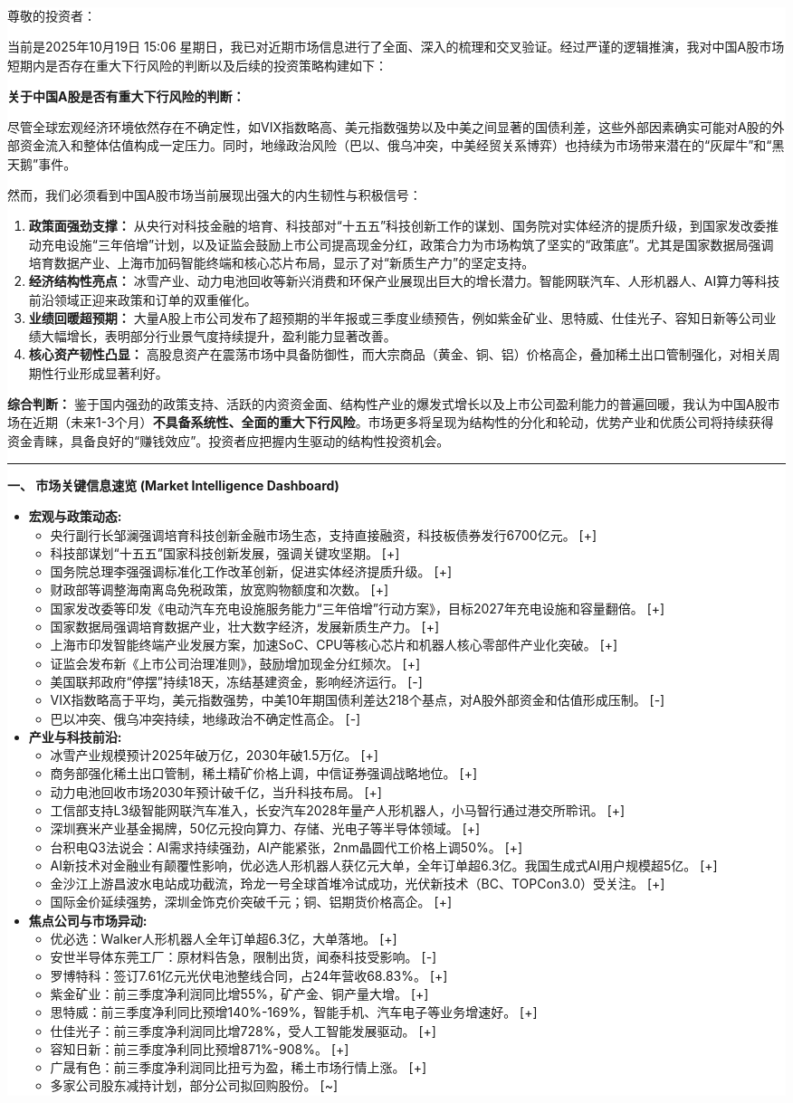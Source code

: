 尊敬的投资者：

当前是2025年10月19日 15:06 星期日，我已对近期市场信息进行了全面、深入的梳理和交叉验证。经过严谨的逻辑推演，我对中国A股市场短期内是否存在重大下行风险的判断以及后续的投资策略构建如下：

**关于中国A股是否有重大下行风险的判断：**

尽管全球宏观经济环境依然存在不确定性，如VIX指数略高、美元指数强势以及中美之间显著的国债利差，这些外部因素确实可能对A股的外部资金流入和整体估值构成一定压力。同时，地缘政治风险（巴以、俄乌冲突，中美经贸关系博弈）也持续为市场带来潜在的“灰犀牛”和“黑天鹅”事件。

然而，我们必须看到中国A股市场当前展现出强大的内生韧性与积极信号：
1.  **政策面强劲支撑：** 从央行对科技金融的培育、科技部对“十五五”科技创新工作的谋划、国务院对实体经济的提质升级，到国家发改委推动充电设施“三年倍增”计划，以及证监会鼓励上市公司提高现金分红，政策合力为市场构筑了坚实的“政策底”。尤其是国家数据局强调培育数据产业、上海市加码智能终端和核心芯片布局，显示了对“新质生产力”的坚定支持。
2.  **经济结构性亮点：** 冰雪产业、动力电池回收等新兴消费和环保产业展现出巨大的增长潜力。智能网联汽车、人形机器人、AI算力等科技前沿领域正迎来政策和订单的双重催化。
3.  **业绩回暖超预期：** 大量A股上市公司发布了超预期的半年报或三季度业绩预告，例如紫金矿业、思特威、仕佳光子、容知日新等公司业绩大幅增长，表明部分行业景气度持续提升，盈利能力显著改善。
4.  **核心资产韧性凸显：** 高股息资产在震荡市场中具备防御性，而大宗商品（黄金、铜、铝）价格高企，叠加稀土出口管制强化，对相关周期性行业形成显著利好。

**综合判断：** 鉴于国内强劲的政策支持、活跃的内资资金面、结构性产业的爆发式增长以及上市公司盈利能力的普遍回暖，我认为中国A股市场在近期（未来1-3个月）**不具备系统性、全面的重大下行风险**。市场更多将呈现为结构性的分化和轮动，优势产业和优质公司将持续获得资金青睐，具备良好的“赚钱效应”。投资者应把握内生驱动的结构性投资机会。

---

**一、 市场关键信息速览 (Market Intelligence Dashboard)**

*   **宏观与政策动态:**
    *   央行副行长邹澜强调培育科技创新金融市场生态，支持直接融资，科技板债券发行6700亿元。 [+]
    *   科技部谋划“十五五”国家科技创新发展，强调关键攻坚期。 [+]
    *   国务院总理李强强调标准化工作改革创新，促进实体经济提质升级。 [+]
    *   财政部等调整海南离岛免税政策，放宽购物额度和次数。 [+]
    *   国家发改委等印发《电动汽车充电设施服务能力“三年倍增”行动方案》，目标2027年充电设施和容量翻倍。 [+]
    *   国家数据局强调培育数据产业，壮大数字经济，发展新质生产力。 [+]
    *   上海市印发智能终端产业发展方案，加速SoC、CPU等核心芯片和机器人核心零部件产业化突破。 [+]
    *   证监会发布新《上市公司治理准则》，鼓励增加现金分红频次。 [+]
    *   美国联邦政府“停摆”持续18天，冻结基建资金，影响经济运行。 [-]
    *   VIX指数略高于平均，美元指数强势，中美10年期国债利差达218个基点，对A股外部资金和估值形成压制。 [-]
    *   巴以冲突、俄乌冲突持续，地缘政治不确定性高企。 [-]
*   **产业与科技前沿:**
    *   冰雪产业规模预计2025年破万亿，2030年破1.5万亿。 [+]
    *   商务部强化稀土出口管制，稀土精矿价格上调，中信证券强调战略地位。 [+]
    *   动力电池回收市场2030年预计破千亿，当升科技布局。 [+]
    *   工信部支持L3级智能网联汽车准入，长安汽车2028年量产人形机器人，小马智行通过港交所聆讯。 [+]
    *   深圳赛米产业基金揭牌，50亿元投向算力、存储、光电子等半导体领域。 [+]
    *   台积电Q3法说会：AI需求持续强劲，AI产能紧张，2nm晶圆代工价格上调50%。 [+]
    *   AI新技术对金融业有颠覆性影响，优必选人形机器人获亿元大单，全年订单超6.3亿。我国生成式AI用户规模超5亿。 [+]
    *   金沙江上游昌波水电站成功截流，玲龙一号全球首堆冷试成功，光伏新技术（BC、TOPCon3.0）受关注。 [+]
    *   国际金价延续强势，深圳金饰克价突破千元；铜、铝期货价格高企。 [+]
*   **焦点公司与市场异动:**
    *   优必选：Walker人形机器人全年订单超6.3亿，大单落地。 [+]
    *   安世半导体东莞工厂：原材料告急，限制出货，闻泰科技受影响。 [-]
    *   罗博特科：签订7.61亿元光伏电池整线合同，占24年营收68.83%。 [+]
    *   紫金矿业：前三季度净利润同比增55%，矿产金、铜产量大增。 [+]
    *   思特威：前三季度净利同比预增140%-169%，智能手机、汽车电子等业务增速好。 [+]
    *   仕佳光子：前三季度净利润同比增728%，受人工智能发展驱动。 [+]
    *   容知日新：前三季度净利同比预增871%-908%。 [+]
    *   广晟有色：前三季度净利润同比扭亏为盈，稀土市场行情上涨。 [+]
    *   多家公司股东减持计划，部分公司拟回购股份。 [~]
